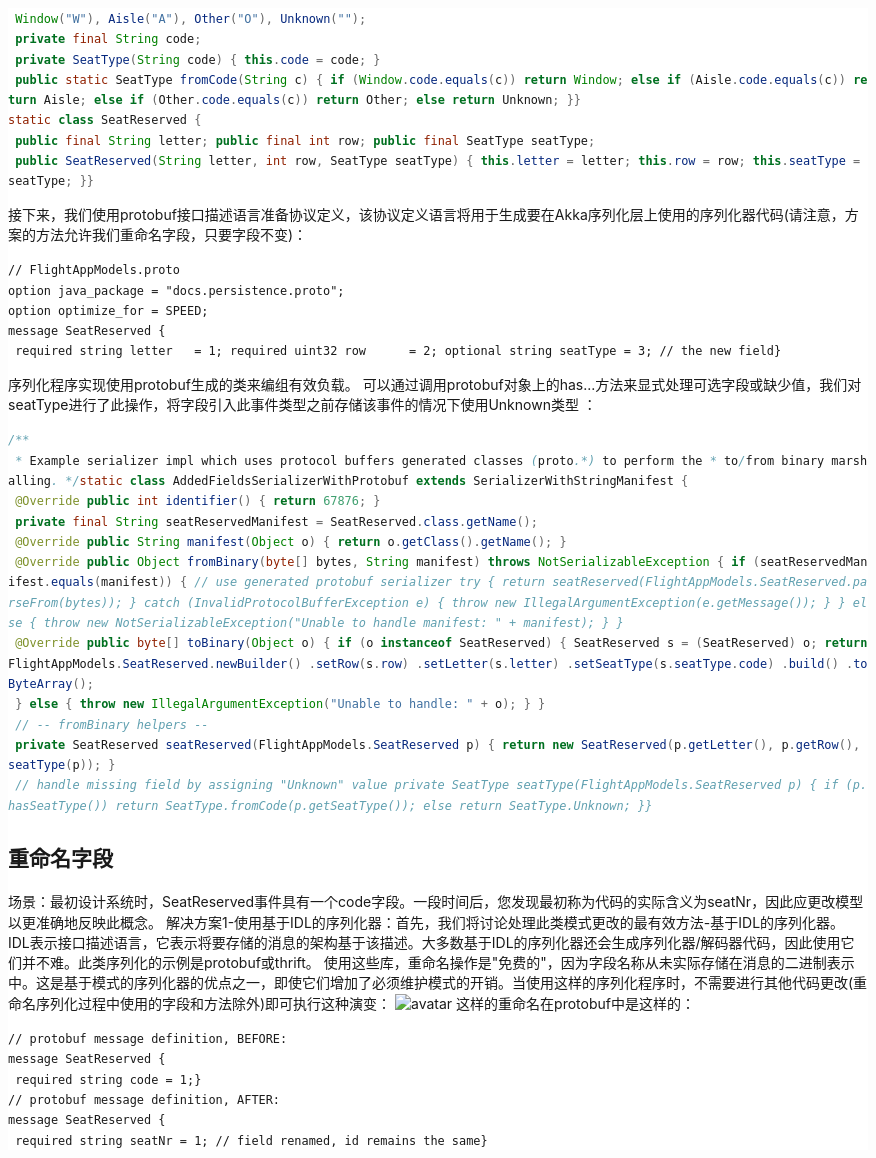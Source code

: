 ```java
 Window("W"), Aisle("A"), Other("O"), Unknown("");
 private final String code;
 private SeatType(String code) { this.code = code; }
 public static SeatType fromCode(String c) { if (Window.code.equals(c)) return Window; else if (Aisle.code.equals(c)) return Aisle; else if (Other.code.equals(c)) return Other; else return Unknown; }}
static class SeatReserved {
 public final String letter; public final int row; public final SeatType seatType;
 public SeatReserved(String letter, int row, SeatType seatType) { this.letter = letter; this.row = row; this.seatType = seatType; }}
```
接下来，我们使用protobuf接口描述语言准备协议定义，该协议定义语言将用于生成要在Akka序列化层上使用的序列化器代码(请注意，方案的方法允许我们重命名字段，只要字段不变)：
```xml
// FlightAppModels.proto
option java_package = "docs.persistence.proto";
option optimize_for = SPEED;
message SeatReserved {
 required string letter   = 1; required uint32 row      = 2; optional string seatType = 3; // the new field}
```
序列化程序实现使用protobuf生成的类来编组有效负载。 可以通过调用protobuf对象上的has...方法来显式处理可选字段或缺少值，我们对seatType进行了此操作，将字段引入此事件类型之前存储该事件的情况下使用Unknown类型 ：
```java
/**
 * Example serializer impl which uses protocol buffers generated classes (proto.*) to perform the * to/from binary marshalling. */static class AddedFieldsSerializerWithProtobuf extends SerializerWithStringManifest {
 @Override public int identifier() { return 67876; }
 private final String seatReservedManifest = SeatReserved.class.getName();
 @Override public String manifest(Object o) { return o.getClass().getName(); }
 @Override public Object fromBinary(byte[] bytes, String manifest) throws NotSerializableException { if (seatReservedManifest.equals(manifest)) { // use generated protobuf serializer try { return seatReserved(FlightAppModels.SeatReserved.parseFrom(bytes)); } catch (InvalidProtocolBufferException e) { throw new IllegalArgumentException(e.getMessage()); } } else { throw new NotSerializableException("Unable to handle manifest: " + manifest); } }
 @Override public byte[] toBinary(Object o) { if (o instanceof SeatReserved) { SeatReserved s = (SeatReserved) o; return FlightAppModels.SeatReserved.newBuilder() .setRow(s.row) .setLetter(s.letter) .setSeatType(s.seatType.code) .build() .toByteArray();
 } else { throw new IllegalArgumentException("Unable to handle: " + o); } }
 // -- fromBinary helpers --
 private SeatReserved seatReserved(FlightAppModels.SeatReserved p) { return new SeatReserved(p.getLetter(), p.getRow(), seatType(p)); }
 // handle missing field by assigning "Unknown" value private SeatType seatType(FlightAppModels.SeatReserved p) { if (p.hasSeatType()) return SeatType.fromCode(p.getSeatType()); else return SeatType.Unknown; }}
```
## 重命名字段
场景：最初设计系统时，SeatReserved事件具有一个code字段。一段时间后，您发现最初称为代码的实际含义为seatNr，因此应更改模型以更准确地反映此概念。
解决方案1-使用基于IDL的序列化器：首先，我们将讨论处理此类模式更改的最有效方法-基于IDL的序列化器。
IDL表示接口描述语言，它表示将要存储的消息的架构基于该描述。大多数基于IDL的序列化器还会生成序列化器/解码器代码，因此使用它们并不难。此类序列化的示例是protobuf或thrift。
使用这些库，重命名操作是"免费的"，因为字段名称从未实际存储在消息的二进制表示中。这是基于模式的序列化器的优点之一，即使它们增加了必须维护模式的开销。当使用这样的序列化程序时，不需要进行其他代码更改(重命名序列化过程中使用的字段和方法除外)即可执行这种演变：
![avatar](https://doc.akka.io/docs/akka/current/images/persistence-serializer-rename.png)
这样的重命名在protobuf中是这样的：
```xml
// protobuf message definition, BEFORE:
message SeatReserved {
 required string code = 1;}
// protobuf message definition, AFTER:
message SeatReserved {
 required string seatNr = 1; // field renamed, id remains the same}
```